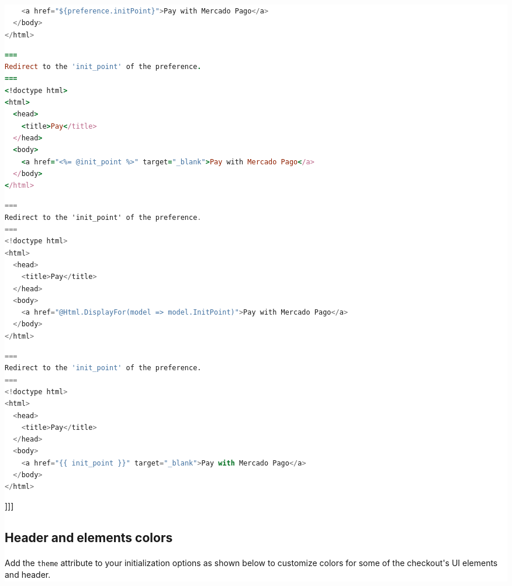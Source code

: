 ```java
    <a href="${preference.initPoint}">Pay with Mercado Pago</a>
  </body>
</html>
```
```ruby
===
Redirect to the 'init_point' of the preference.
===
<!doctype html>
<html>
  <head>
    <title>Pay</title>
  </head>
  <body>
    <a href="<%= @init_point %>" target="_blank">Pay with Mercado Pago</a>
  </body>
</html>
```
```csharp
===
Redirect to the 'init_point' of the preference.
===
<!doctype html>
<html>
  <head>
    <title>Pay</title>
  </head>
  <body>
    <a href="@Html.DisplayFor(model => model.InitPoint)">Pay with Mercado Pago</a>
  </body>
</html>
```
```python
===
Redirect to the 'init_point' of the preference.
===
<!doctype html>
<html>
  <head>
    <title>Pay</title>
  </head>
  <body>
    <a href="{{ init_point }}" target="_blank">Pay with Mercado Pago</a>
  </body>
</html>
```
]]]

## Header and elements colors

Add the `theme` attribute to your initialization options as shown below to customize colors for some of the checkout's UI elements and header.
